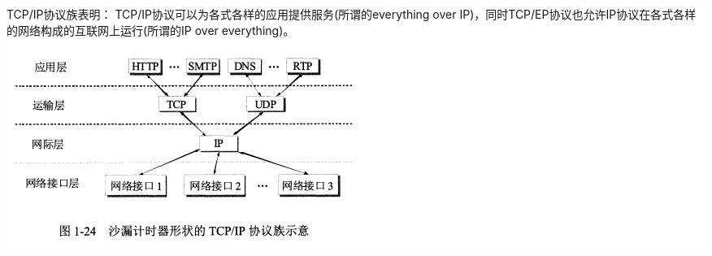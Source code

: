 TCP/IP协议族表明： TCP/IP协议可以为各式各样的应用提供服务(所谓的everything over IP)，同时TCP/EP协议也允许IP协议在各式各样的网络构成的互联网上运行(所谓的IP over everything)。

![1505213992788](/pictures/networks/01/1505213992788.png)

